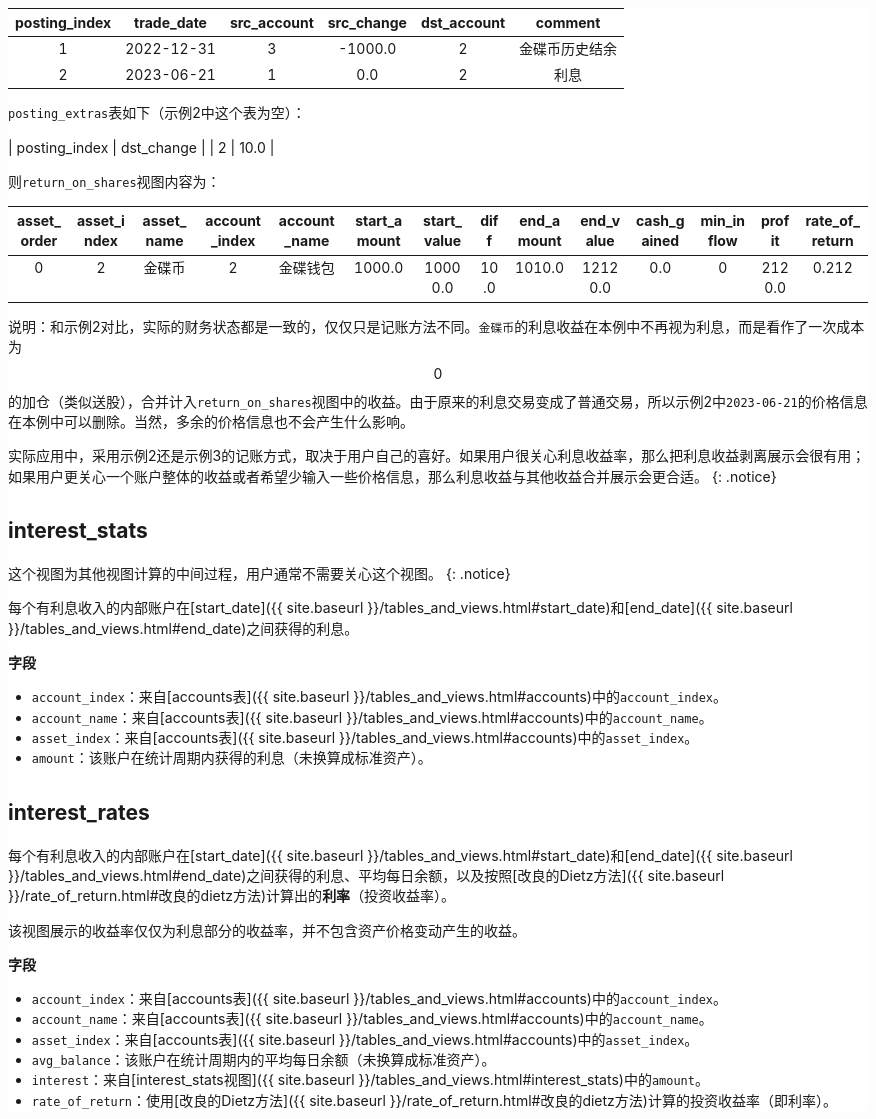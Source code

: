 | posting_index | trade_date | src_account | src_change | dst_account | comment |
|:-:|:-:|:-:|:-:|:-:|:-:|
| 1 | 2022-12-31 | 3 | -1000.0 | 2 | 金碟币历史结余 |
| 2 | 2023-06-21 | 1 | 0.0 | 2 | 利息 |

`posting_extras`表如下（示例2中这个表为空）：

| posting_index | dst_change |
| 2 | 10.0 |

则`return_on_shares`视图内容为：

| asset_order | asset_index | asset_name | account_index | account_name | start_amount | start_value | diff | end_amount | end_value | cash_gained | min_inflow | profit | rate_of_return |
|:-:|:-:|:-:|:-:|:-:|:-:|:-:|:-:|:-:|:-:|:-:|:-:|:-:|:-:|
| 0 | 2 | 金碟币 | 2 | 金碟钱包 | 1000.0 | 10000.0 | 10.0 | 1010.0 | 12120.0 | 0.0 | 0 | 2120.0 | 0.212 |

说明：和示例2对比，实际的财务状态都是一致的，仅仅只是记账方法不同。`金碟币`的利息收益在本例中不再视为利息，而是看作了一次成本为$$ 0 $$的加仓（类似送股），合并计入`return_on_shares`视图中的收益。由于原来的利息交易变成了普通交易，所以示例2中`2023-06-21`的价格信息在本例中可以删除。当然，多余的价格信息也不会产生什么影响。

实际应用中，采用示例2还是示例3的记账方式，取决于用户自己的喜好。如果用户很关心利息收益率，那么把利息收益剥离展示会很有用；如果用户更关心一个账户整体的收益或者希望少输入一些价格信息，那么利息收益与其他收益合并展示会更合适。
{: .notice}

## interest_stats

这个视图为其他视图计算的中间过程，用户通常不需要关心这个视图。
{: .notice}

每个有利息收入的内部账户在[start_date]({{ site.baseurl }}/tables_and_views.html#start_date)和[end_date]({{ site.baseurl }}/tables_and_views.html#end_date)之间获得的利息。

**字段**
- `account_index`：来自[accounts表]({{ site.baseurl }}/tables_and_views.html#accounts)中的`account_index`。
- `account_name`：来自[accounts表]({{ site.baseurl }}/tables_and_views.html#accounts)中的`account_name`。
- `asset_index`：来自[accounts表]({{ site.baseurl }}/tables_and_views.html#accounts)中的`asset_index`。
- `amount`：该账户在统计周期内获得的利息（未换算成标准资产）。

## interest_rates

每个有利息收入的内部账户在[start_date]({{ site.baseurl }}/tables_and_views.html#start_date)和[end_date]({{ site.baseurl }}/tables_and_views.html#end_date)之间获得的利息、平均每日余额，以及按照[改良的Dietz方法]({{ site.baseurl }}/rate_of_return.html#改良的dietz方法)计算出的**利率**（投资收益率）。

该视图展示的收益率仅仅为利息部分的收益率，并不包含资产价格变动产生的收益。

**字段**
- `account_index`：来自[accounts表]({{ site.baseurl }}/tables_and_views.html#accounts)中的`account_index`。
- `account_name`：来自[accounts表]({{ site.baseurl }}/tables_and_views.html#accounts)中的`account_name`。
- `asset_index`：来自[accounts表]({{ site.baseurl }}/tables_and_views.html#accounts)中的`asset_index`。
- `avg_balance`：该账户在统计周期内的平均每日余额（未换算成标准资产）。
- `interest`：来自[interest_stats视图]({{ site.baseurl }}/tables_and_views.html#interest_stats)中的`amount`。
- `rate_of_return`：使用[改良的Dietz方法]({{ site.baseurl }}/rate_of_return.html#改良的dietz方法)计算的投资收益率（即利率）。
